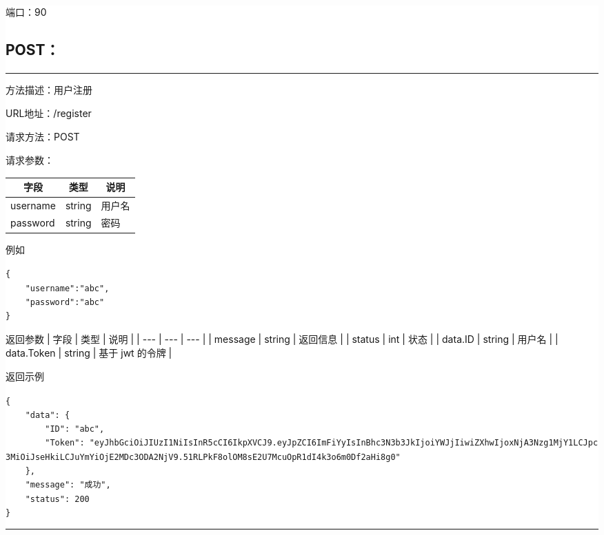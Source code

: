 端口：90

## POST：

---

方法描述：用户注册

URL地址：/register

请求方法：POST

请求参数：

| 字段 | 类型 | 说明 |
| ---  | ---  | ---  |
|  username  |  string  |  用户名  |
|  password  |  string  |  密码  |

例如

```
{
    "username":"abc",
    "password":"abc"
}
```

返回参数
| 字段 | 类型 | 说明 |
| ---  | ---  | ---  |
|  message  |  string  |  返回信息  |
|  status  |  int  |  状态  |
|  data.ID  |  string  |  用户名  |
|  data.Token  |  string  |  基于 jwt 的令牌  |

返回示例

```
{
    "data": {
        "ID": "abc",
        "Token": "eyJhbGciOiJIUzI1NiIsInR5cCI6IkpXVCJ9.eyJpZCI6ImFiYyIsInBhc3N3b3JkIjoiYWJjIiwiZXhwIjoxNjA3Nzg1MjY1LCJpc3MiOiJseHkiLCJuYmYiOjE2MDc3ODA2NjV9.51RLPkF8olOM8sE2U7McuOpR1dI4k3o6m0Df2aHi8g0"
    },
    "message": "成功",
    "status": 200
}
```

---
